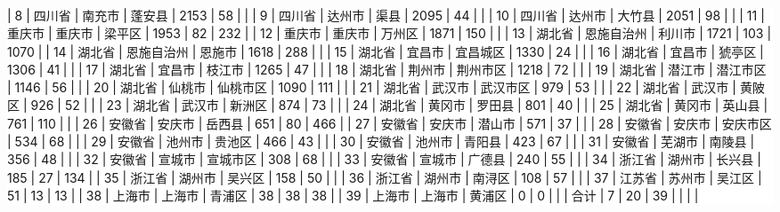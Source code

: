 | 8 | 四川省 | 南充市 | 蓬安县 | 2153 | 58 |  |
| 9 | 四川省 | 达州市 | 渠县 | 2095 | 44 |  |
| 10 | 四川省 | 达州市 | 大竹县 | 2051 | 98 |  |
| 11 | 重庆市 | 重庆市 | 梁平区 | 1953 | 82 | 232 |
| 12 | 重庆市 | 重庆市 | 万州区 | 1871 | 150 |  |
| 13 | 湖北省 | 恩施自治州 | 利川市 | 1721 | 103 | 1070 |
| 14 | 湖北省 | 恩施自治州 | 恩施市 | 1618 | 288 |  |
| 15 | 湖北省 | 宜昌市 | 宜昌城区 | 1330 | 24 |  |
| 16 | 湖北省 | 宜昌市 | 猇亭区 | 1306 | 41 |  |
| 17 | 湖北省 | 宜昌市 | 枝江市 | 1265 | 47 |  |
| 18 | 湖北省 | 荆州市 | 荆州市区 | 1218 | 72 |  |
| 19 | 湖北省 | 潜江市 | 潜江市区 | 1146 | 56 |  |
| 20 | 湖北省 | 仙桃市 | 仙桃市区 | 1090 | 111 |  |
| 21 | 湖北省 | 武汉市 | 武汉市区 | 979 | 53 |  |
| 22 | 湖北省 | 武汉市 | 黄陂区 | 926 | 52 |  |
| 23 | 湖北省 | 武汉市 | 新洲区 | 874 | 73 |  |
| 24 | 湖北省 | 黄冈市 | 罗田县 | 801 | 40 |  |
| 25 | 湖北省 | 黄冈市 | 英山县 | 761 | 110 |  |
| 26 | 安徽省 | 安庆市 | 岳西县 | 651 | 80 | 466 |
| 27 | 安徽省 | 安庆市 | 潜山市 | 571 | 37 |  |
| 28 | 安徽省 | 安庆市 | 安庆市区 | 534 | 68 |  |
| 29 | 安徽省 | 池州市 | 贵池区 | 466 | 43 |  |
| 30 | 安徽省 | 池州市 | 青阳县 | 423 | 67 |  |
| 31 | 安徽省 | 芜湖市 | 南陵县 | 356 | 48 |  |
| 32 | 安徽省 | 宣城市 | 宣城市区 | 308 | 68 |  |
| 33 | 安徽省 | 宣城市 | 广德县 | 240 | 55 |  |
| 34 | 浙江省 | 湖州市 | 长兴县 | 185 | 27 | 134 |
| 35 | 浙江省 | 湖州市 | 吴兴区 | 158 | 50 |  |
| 36 | 浙江省 | 湖州市 | 南浔区 | 108 | 57 |  |
| 37 | 江苏省 | 苏州市 | 吴江区 | 51 | 13 | 13 |
| 38 | 上海市 | 上海市 | 青浦区 | 38 | 38 | 38 |
| 39 | 上海市 | 上海市 | 黄浦区 | 0 | 0 |  |
| 合计 | 7 | 20 | 39 |  |  |  |
